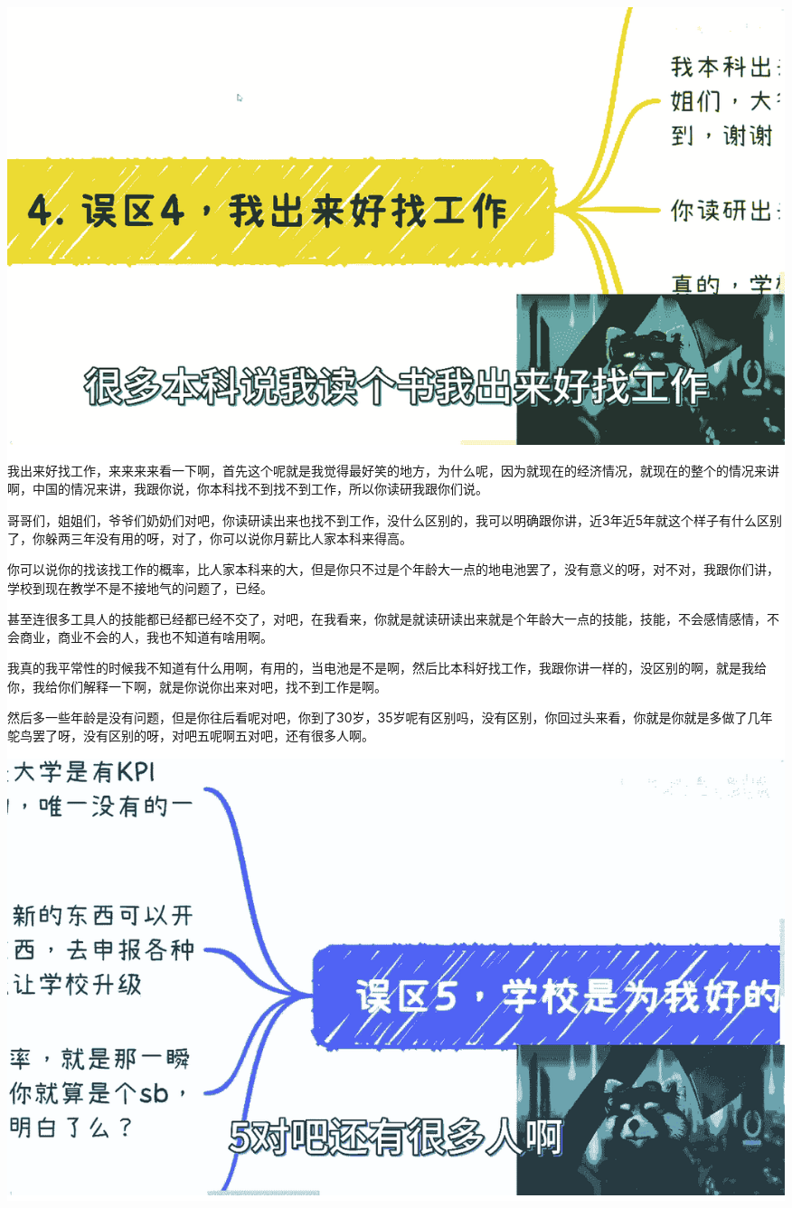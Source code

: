 ![](img/44a20f8d8f8645b4fca63a4710150b7f_9.png)

我出来好找工作，来来来来看一下啊，首先这个呢就是我觉得最好笑的地方，为什么呢，因为就现在的经济情况，就现在的整个的情况来讲啊，中国的情况来讲，我跟你说，你本科找不到找不到工作，所以你读研我跟你们说。

哥哥们，姐姐们，爷爷们奶奶们对吧，你读研读出来也找不到工作，没什么区别的，我可以明确跟你讲，近3年近5年就这个样子有什么区别了，你躲两三年没有用的呀，对了，你可以说你月薪比人家本科来得高。

你可以说你的找该找工作的概率，比人家本科来的大，但是你只不过是个年龄大一点的地电池罢了，没有意义的呀，对不对，我跟你们讲，学校到现在教学不是不接地气的问题了，已经。

甚至连很多工具人的技能都已经都已经不交了，对吧，在我看来，你就是就读研读出来就是个年龄大一点的技能，技能，不会感情感情，不会商业，商业不会的人，我也不知道有啥用啊。

我真的我平常性的时候我不知道有什么用啊，有用的，当电池是不是啊，然后比本科好找工作，我跟你讲一样的，没区别的啊，就是我给你，我给你们解释一下啊，就是你说你出来对吧，找不到工作是啊。

然后多一些年龄是没有问题，但是你往后看呢对吧，你到了30岁，35岁呢有区别吗，没有区别，你回过头来看，你就是你就是多做了几年鸵鸟罢了呀，没有区别的呀，对吧五呢啊五对吧，还有很多人啊。



![](img/44a20f8d8f8645b4fca63a4710150b7f_11.png)
